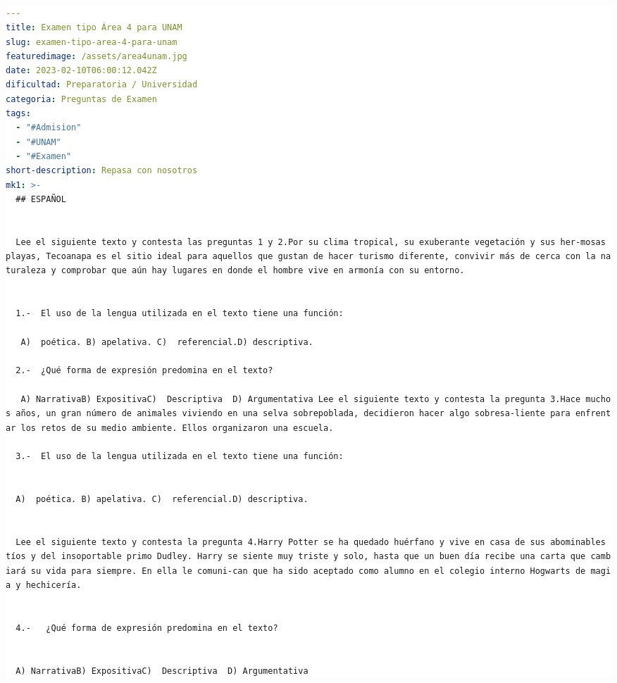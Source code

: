 ```yaml
---
title: Examen tipo Área 4 para UNAM
slug: examen-tipo-area-4-para-unam
featuredimage: /assets/area4unam.jpg
date: 2023-02-10T06:00:12.042Z
dificultad: Preparatoria / Universidad
categoria: Preguntas de Examen
tags:
  - "#Admision"
  - "#UNAM"
  - "#Examen"
short-description: Repasa con nosotros
mk1: >-
  ## ESPAÑOL


  Lee el siguiente texto y contesta las preguntas 1 y 2.Por su clima tropical, su exuberante vegetación y sus her-mosas playas, Tecoanapa es el sitio ideal para aquellos que gustan de hacer turismo diferente, convivir más de cerca con la naturaleza y comprobar que aún hay lugares en donde el hombre vive en armonía con su entorno.


  1.-  El uso de la lengua utilizada en el texto tiene una función:

   A)  poética. B) apelativa. C)  referencial.D) descriptiva. 

  2.-  ¿Qué forma de expresión predomina en el texto?

   A) NarrativaB) ExpositivaC)  Descriptiva  D) Argumentativa Lee el siguiente texto y contesta la pregunta 3.Hace muchos años, un gran número de animales viviendo en una selva sobrepoblada, decidieron hacer algo sobresa-liente para enfrentar los retos de su medio ambiente. Ellos organizaron una escuela. 

  3.-  El uso de la lengua utilizada en el texto tiene una función: 


  A)  poética. B) apelativa. C)  referencial.D) descriptiva. 


  Lee el siguiente texto y contesta la pregunta 4.Harry Potter se ha quedado huérfano y vive en casa de sus abominables tíos y del insoportable primo Dudley. Harry se siente muy triste y solo, hasta que un buen día recibe una carta que cambiará su vida para siempre. En ella le comuni-can que ha sido aceptado como alumno en el colegio interno Hogwarts de magia y hechicería. 


  4.-   ¿Qué forma de expresión predomina en el texto? 


  A) NarrativaB) ExpositivaC)  Descriptiva  D) Argumentativa


```